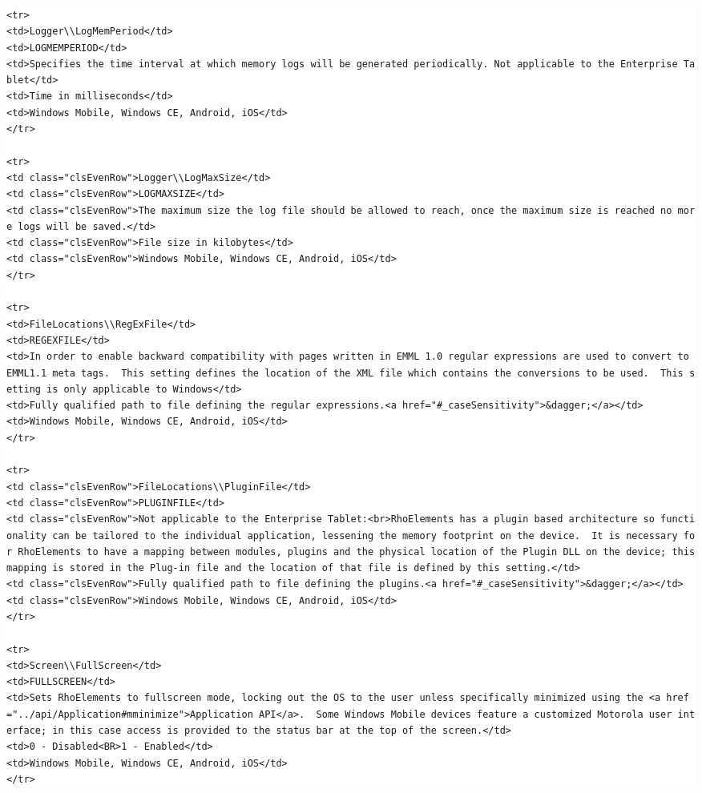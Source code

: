     <tr>
    <td>Logger\\LogMemPeriod</td>
    <td>LOGMEMPERIOD</td>
    <td>Specifies the time interval at which memory logs will be generated periodically. Not applicable to the Enterprise Tablet</td>
    <td>Time in milliseconds</td>
    <td>Windows Mobile, Windows CE, Android, iOS</td>
    </tr>

    <tr>
    <td class="clsEvenRow">Logger\\LogMaxSize</td>
    <td class="clsEvenRow">LOGMAXSIZE</td>
    <td class="clsEvenRow">The maximum size the log file should be allowed to reach, once the maximum size is reached no more logs will be saved.</td>
    <td class="clsEvenRow">File size in kilobytes</td>
    <td class="clsEvenRow">Windows Mobile, Windows CE, Android, iOS</td>
    </tr>

    <tr>
    <td>FileLocations\\RegExFile</td>
    <td>REGEXFILE</td>
    <td>In order to enable backward compatibility with pages written in EMML 1.0 regular expressions are used to convert to EMML1.1 meta tags.  This setting defines the location of the XML file which contains the conversions to be used.  This setting is only applicable to Windows</td>
    <td>Fully qualified path to file defining the regular expressions.<a href="#_caseSensitivity">&dagger;</a></td>
    <td>Windows Mobile, Windows CE, Android, iOS</td>
    </tr>

    <tr>
    <td class="clsEvenRow">FileLocations\\PluginFile</td>
    <td class="clsEvenRow">PLUGINFILE</td>
    <td class="clsEvenRow">Not applicable to the Enterprise Tablet:<br>RhoElements has a plugin based architecture so functionality can be tailored to the individual application, lessening the memory footprint on the device.  It is necessary for RhoElements to have a mapping between modules, plugins and the physical location of the Plugin DLL on the device; this mapping is stored in the Plug-in file and the location of that file is defined by this setting.</td>
    <td class="clsEvenRow">Fully qualified path to file defining the plugins.<a href="#_caseSensitivity">&dagger;</a></td>
    <td class="clsEvenRow">Windows Mobile, Windows CE, Android, iOS</td>
    </tr>

    <tr>
    <td>Screen\\FullScreen</td>
    <td>FULLSCREEN</td>
    <td>Sets RhoElements to fullscreen mode, locking out the OS to the user unless specifically minimized using the <a href="../api/Application#mminimize">Application API</a>.  Some Windows Mobile devices feature a customized Motorola user interface; in this case access is provided to the status bar at the top of the screen.</td>
    <td>0 - Disabled<BR>1 - Enabled</td>
    <td>Windows Mobile, Windows CE, Android, iOS</td>
    </tr>
